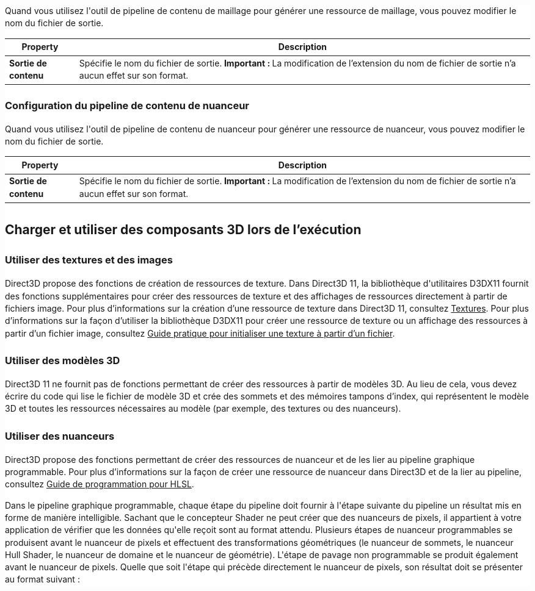 Quand vous utilisez l'outil de pipeline de contenu de maillage pour générer une ressource de maillage, vous pouvez modifier le nom du fichier de sortie.

|Property|Description|
|--------------|-----------------|
|**Sortie de contenu**|Spécifie le nom du fichier de sortie. **Important :** La modification de l’extension du nom de fichier de sortie n’a aucun effet sur son format.|

### <a name="shader-content-pipeline-configuration"></a>Configuration du pipeline de contenu de nuanceur

Quand vous utilisez l'outil de pipeline de contenu de nuanceur pour générer une ressource de nuanceur, vous pouvez modifier le nom du fichier de sortie.

|Property|Description|
|--------------|-----------------|
|**Sortie de contenu**|Spécifie le nom du fichier de sortie. **Important :** La modification de l’extension du nom de fichier de sortie n’a aucun effet sur son format.|

## <a name="load-and-use-3d-assets-at-run-time"></a>Charger et utiliser des composants 3D lors de l’exécution

### <a name="use-textures-and-images"></a>Utiliser des textures et des images

Direct3D propose des fonctions de création de ressources de texture. Dans Direct3D 11, la bibliothèque d'utilitaires D3DX11 fournit des fonctions supplémentaires pour créer des ressources de texture et des affichages de ressources directement à partir de fichiers image. Pour plus d’informations sur la création d’une ressource de texture dans Direct3D 11, consultez [Textures](/windows/win32/direct3d11/overviews-direct3d-11-resources-textures). Pour plus d’informations sur la façon d’utiliser la bibliothèque D3DX11 pour créer une ressource de texture ou un affichage des ressources à partir d’un fichier image, consultez [Guide pratique pour initialiser une texture à partir d’un fichier](/windows/win32/direct3d11/overviews-direct3d-11-resources-textures-how-to).

### <a name="use-3d-models"></a>Utiliser des modèles 3D

Direct3D 11 ne fournit pas de fonctions permettant de créer des ressources à partir de modèles 3D. Au lieu de cela, vous devez écrire du code qui lise le fichier de modèle 3D et crée des sommets et des mémoires tampons d’index, qui représentent le modèle 3D et toutes les ressources nécessaires au modèle (par exemple, des textures ou des nuanceurs).

### <a name="use-shaders"></a>Utiliser des nuanceurs

Direct3D propose des fonctions permettant de créer des ressources de nuanceur et de les lier au pipeline graphique programmable. Pour plus d’informations sur la façon de créer une ressource de nuanceur dans Direct3D et de la lier au pipeline, consultez [Guide de programmation pour HLSL](/windows/win32/direct3dhlsl/dx-graphics-hlsl-pguide).

Dans le pipeline graphique programmable, chaque étape du pipeline doit fournir à l'étape suivante du pipeline un résultat mis en forme de manière intelligible. Sachant que le concepteur Shader ne peut créer que des nuanceurs de pixels, il appartient à votre application de vérifier que les données qu'elle reçoit sont au format attendu. Plusieurs étapes de nuanceur programmables se produisent avant le nuanceur de pixels et effectuent des transformations géométriques (le nuanceur de sommets, le nuanceur Hull Shader, le nuanceur de domaine et le nuanceur de géométrie). L'étape de pavage non programmable se produit également avant le nuanceur de pixels. Quelle que soit l'étape qui précède directement le nuanceur de pixels, son résultat doit se présenter au format suivant :
